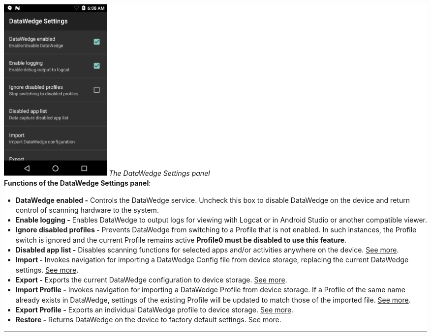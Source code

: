 <img style="height:350px" src="68_datawedge_settings_panel.png"/> 
<em>The DataWedge Settings panel</em>
<br>
<strong>Functions of the DataWedge Settings panel</strong>: </p>
<ul>
<li><strong>DataWedge enabled -</strong> Controls the DataWedge service. Uncheck this box to disable DataWedge on the device and return control of scanning hardware to the system.</li>
<li><strong>Enable logging -</strong> Enables DataWedge to output logs for viewing with Logcat or in Android Studio or another compatible viewer.</li>
<li><strong>Ignore disabled profiles -</strong> Prevents DataWedge from switching to a Profile that is not enabled. In such instances, the Profile switch is ignored and the current Profile remains active <strong>Profile0 must be disabled to use this feature</strong>.  </li>
<li><strong>Disabled app list -</strong> Disables scanning functions for selected apps and/or activities anywhere on the device. <a href="#disableapps">See more</a>. </li>
<li><strong>Import -</strong> Invokes navigation for importing a DataWedge Config file from device storage, replacing the current DataWedge settings. <a href="#importaconfig">See more</a>.</li>
<li><strong>Export -</strong> Exports the current DataWedge configuration to device storage. <a href="#exportaconfig">See more</a>.</li>
<li><strong>Import Profile -</strong> Invokes navigation for importing a DataWedge Profile from device storage. If a Profile of the same name already exists in DataWedge, settings of the existing Profile will be updated to match those of the imported file. <a href="#importaprofile">See more</a>.</li>
<li><strong>Export Profile -</strong> Exports an individual DataWedge profile to device storage. <a href="#exportaprofile">See more</a>.</li>
<li><strong>Restore -</strong> Returns DataWedge on the device to factory default settings. <a href="#restoredefaults">See more</a>.</li>
</ul>
<hr />